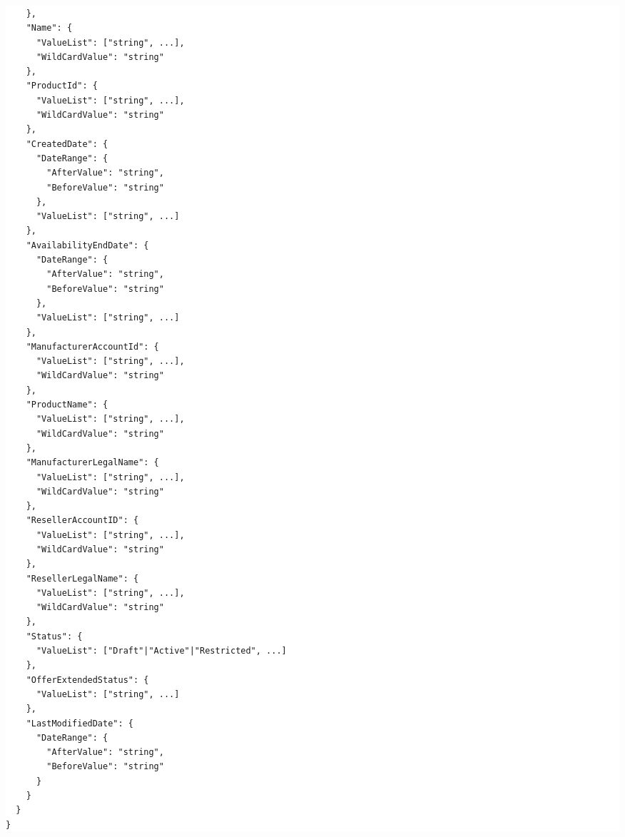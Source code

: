 ```
    },
    "Name": {
      "ValueList": ["string", ...],
      "WildCardValue": "string"
    },
    "ProductId": {
      "ValueList": ["string", ...],
      "WildCardValue": "string"
    },
    "CreatedDate": {
      "DateRange": {
        "AfterValue": "string",
        "BeforeValue": "string"
      },
      "ValueList": ["string", ...]
    },
    "AvailabilityEndDate": {
      "DateRange": {
        "AfterValue": "string",
        "BeforeValue": "string"
      },
      "ValueList": ["string", ...]
    },
    "ManufacturerAccountId": {
      "ValueList": ["string", ...],
      "WildCardValue": "string"
    },
    "ProductName": {
      "ValueList": ["string", ...],
      "WildCardValue": "string"
    },
    "ManufacturerLegalName": {
      "ValueList": ["string", ...],
      "WildCardValue": "string"
    },
    "ResellerAccountID": {
      "ValueList": ["string", ...],
      "WildCardValue": "string"
    },
    "ResellerLegalName": {
      "ValueList": ["string", ...],
      "WildCardValue": "string"
    },
    "Status": {
      "ValueList": ["Draft"|"Active"|"Restricted", ...]
    },
    "OfferExtendedStatus": {
      "ValueList": ["string", ...]
    },
    "LastModifiedDate": {
      "DateRange": {
        "AfterValue": "string",
        "BeforeValue": "string"
      }
    }
  }
}
```
